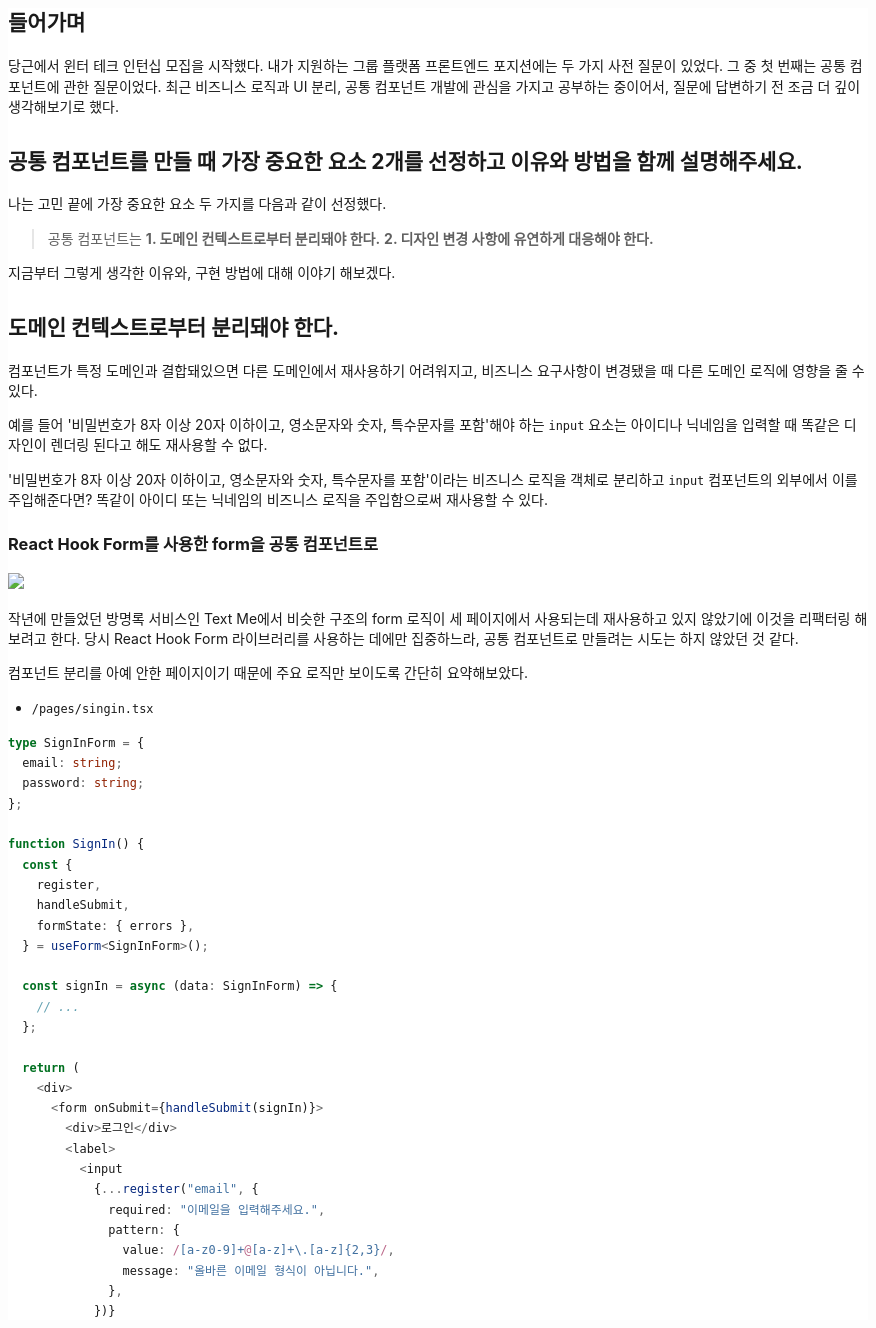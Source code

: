 ## 들어가며

당근에서 윈터 테크 인턴십 모집을 시작했다. 내가 지원하는 그룹 플랫폼 프론트엔드 포지션에는 두 가지 사전 질문이 있었다. 그 중 첫 번째는 공통 컴포넌트에 관한 질문이었다. 최근 비즈니스 로직과 UI 분리, 공통 컴포넌트 개발에 관심을 가지고 공부하는 중이어서, 질문에 답변하기 전 조금 더 깊이 생각해보기로 했다.

## 공통 컴포넌트를 만들 때 가장 중요한 요소 2개를 선정하고 이유와 방법을 함께 설명해주세요.

나는 고민 끝에 가장 중요한 요소 두 가지를 다음과 같이 선정했다.

> 공통 컴포넌트는
> **1. 도메인 컨텍스트로부터 분리돼야 한다.**
> **2. 디자인 변경 사항에 유연하게 대응해야 한다.**

지금부터 그렇게 생각한 이유와, 구현 방법에 대해 이야기 해보겠다.

## 도메인 컨텍스트로부터 분리돼야 한다.

컴포넌트가 특정 도메인과 결합돼있으면 다른 도메인에서 재사용하기 어려워지고, 비즈니스 요구사항이 변경됐을 때 다른 도메인 로직에 영향을 줄 수 있다.

예를 들어 '비밀번호가 8자 이상 20자 이하이고, 영소문자와 숫자, 특수문자를 포함'해야 하는 `input` 요소는 아이디나 닉네임을 입력할 때 똑같은 디자인이 렌더링 된다고 해도 재사용할 수 없다.

'비밀번호가 8자 이상 20자 이하이고, 영소문자와 숫자, 특수문자를 포함'이라는 비즈니스 로직을 객체로 분리하고 `input` 컴포넌트의 외부에서 이를 주입해준다면? 똑같이 아이디 또는 닉네임의 비즈니스 로직을 주입함으로써 재사용할 수 있다.

### React Hook Form를 사용한 form을 공통 컴포넌트로

![](https://velog.velcdn.com/images/chchaeun/post/a6c8b613-0af1-4565-86c1-c25247eaaf5e/image.png)

작년에 만들었던 방명록 서비스인 Text Me에서 비슷한 구조의 form 로직이 세 페이지에서 사용되는데 재사용하고 있지 않았기에 이것을 리팩터링 해보려고 한다. 당시 React Hook Form 라이브러리를 사용하는 데에만 집중하느라, 공통 컴포넌트로 만들려는 시도는 하지 않았던 것 같다.

컴포넌트 분리를 아예 안한 페이지이기 때문에 주요 로직만 보이도록 간단히 요약해보았다.

- `/pages/singin.tsx`

```typescript
type SignInForm = {
  email: string;
  password: string;
};

function SignIn() {
  const {
    register,
    handleSubmit,
    formState: { errors },
  } = useForm<SignInForm>();

  const signIn = async (data: SignInForm) => {
    // ...
  };

  return (
    <div>
      <form onSubmit={handleSubmit(signIn)}>
        <div>로그인</div>
        <label>
          <input
            {...register("email", {
              required: "이메일을 입력해주세요.",
              pattern: {
                value: /[a-z0-9]+@[a-z]+\.[a-z]{2,3}/,
                message: "올바른 이메일 형식이 아닙니다.",
              },
            })}
```